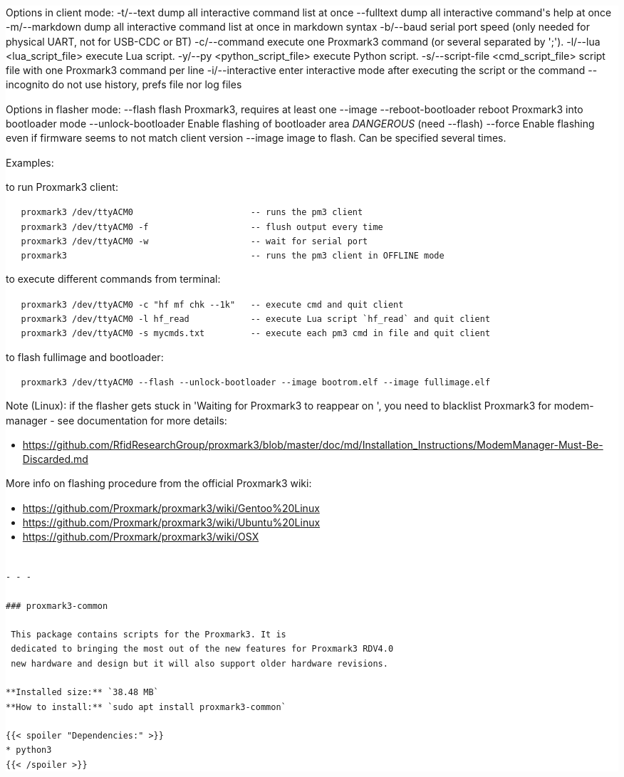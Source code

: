  Options in client mode:
       -t/--text                           dump all interactive command list at once
       --fulltext                          dump all interactive command's help at once
       -m/--markdown                       dump all interactive command list at once in markdown syntax
       -b/--baud                           serial port speed (only needed for physical UART, not for USB-CDC or BT)
       -c/--command <command>              execute one Proxmark3 command (or several separated by ';').
       -l/--lua <lua_script_file>          execute Lua script.
       -y/--py <python_script_file>        execute Python script.
       -s/--script-file <cmd_script_file>  script file with one Proxmark3 command per line
       -i/--interactive                    enter interactive mode after executing the script or the command
       --incognito                         do not use history, prefs file nor log files
 
 Options in flasher mode:
       --flash                             flash Proxmark3, requires at least one --image
       --reboot-bootloader                 reboot Proxmark3 into bootloader mode
       --unlock-bootloader                 Enable flashing of bootloader area *DANGEROUS* (need --flash)
       --force                             Enable flashing even if firmware seems to not match client version
       --image <imagefile>                 image to flash. Can be specified several times.
 
 Examples:
 
   to run Proxmark3 client:
 
       proxmark3 /dev/ttyACM0                       -- runs the pm3 client
       proxmark3 /dev/ttyACM0 -f                    -- flush output every time
       proxmark3 /dev/ttyACM0 -w                    -- wait for serial port
       proxmark3                                    -- runs the pm3 client in OFFLINE mode
 
   to execute different commands from terminal:
 
       proxmark3 /dev/ttyACM0 -c "hf mf chk --1k"   -- execute cmd and quit client
       proxmark3 /dev/ttyACM0 -l hf_read            -- execute Lua script `hf_read` and quit client
       proxmark3 /dev/ttyACM0 -s mycmds.txt         -- execute each pm3 cmd in file and quit client
 
   to flash fullimage and bootloader:
 
       proxmark3 /dev/ttyACM0 --flash --unlock-bootloader --image bootrom.elf --image fullimage.elf
 
 Note (Linux):
 if the flasher gets stuck in 'Waiting for Proxmark3 to reappear on <DEVICE>',
 you need to blacklist Proxmark3 for modem-manager - see documentation for more details:
 * https://github.com/RfidResearchGroup/proxmark3/blob/master/doc/md/Installation_Instructions/ModemManager-Must-Be-Discarded.md
 
 More info on flashing procedure from the official Proxmark3 wiki:
 * https://github.com/Proxmark/proxmark3/wiki/Gentoo%20Linux
 * https://github.com/Proxmark/proxmark3/wiki/Ubuntu%20Linux
 * https://github.com/Proxmark/proxmark3/wiki/OSX
 
 ```
 
 - - -
 
 ### proxmark3-common
 
  This package contains scripts for the Proxmark3. It is
  dedicated to bringing the most out of the new features for Proxmark3 RDV4.0
  new hardware and design but it will also support older hardware revisions.
 
 **Installed size:** `38.48 MB`  
 **How to install:** `sudo apt install proxmark3-common`  
 
 {{< spoiler "Dependencies:" >}}
 * python3
 {{< /spoiler >}}
 
 ```